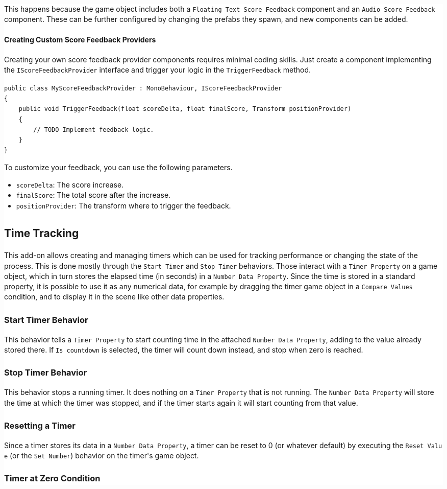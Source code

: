 
This happens because the game object includes both a `Floating Text Score Feedback` component and an `Audio Score Feedback` component. These can be further configured by changing the prefabs they spawn, and new components can be added.

#### Creating Custom Score Feedback Providers

Creating your own score feedback provider components requires minimal coding skills. Just create a component implementing the `IScoreFeedbackProvider` interface and trigger your logic in the `TriggerFeedback` method.

```
public class MyScoreFeedbackProvider : MonoBehaviour, IScoreFeedbackProvider
{
    public void TriggerFeedback(float scoreDelta, float finalScore, Transform positionProvider)
    {
        // TODO Implement feedback logic.
    }
}
```

To customize your feedback, you can use the following parameters.
- `scoreDelta`: The score increase.
- `finalScore`: The total score after the increase.
- `positionProvider`: The transform where to trigger the feedback.

## Time Tracking

This add-on allows creating and managing timers which can be used for tracking performance or changing the state of the process. This is done mostly through the `Start Timer` and `Stop Timer` behaviors. Those interact with a `Timer Property` on a game object, which in turn stores the elapsed time (in seconds) in a `Number Data Property`. Since the time is stored in a standard property, it is possible to use it as any numerical data, for example by dragging the timer game object in a `Compare Values` condition, and to display it in the scene like other data properties.

### Start Timer Behavior

This behavior tells a `Timer Property` to start counting time in the attached `Number Data Property`, adding to the value already stored there. If `Is countdown` is selected, the timer will count down instead, and stop when zero is reached.

### Stop Timer Behavior

This behavior stops a running timer. It does nothing on a `Timer Property` that is not running. The `Number Data Property` will store the time at which the timer was stopped, and if the timer starts again it will start counting from that value.

### Resetting a Timer

Since a timer stores its data in a `Number Data Property`, a timer can be reset to 0 (or whatever default) by executing the `Reset Value` (or the `Set Number`) behavior on the timer's game object.

### Timer at Zero Condition
